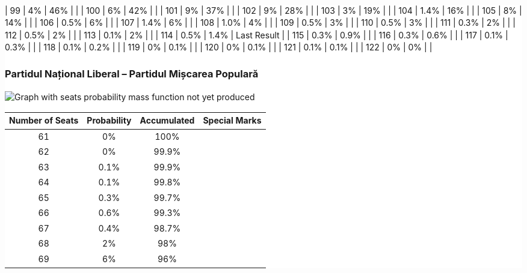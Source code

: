 | 99 | 4% | 46% |  |
| 100 | 6% | 42% |  |
| 101 | 9% | 37% |  |
| 102 | 9% | 28% |  |
| 103 | 3% | 19% |  |
| 104 | 1.4% | 16% |  |
| 105 | 8% | 14% |  |
| 106 | 0.5% | 6% |  |
| 107 | 1.4% | 6% |  |
| 108 | 1.0% | 4% |  |
| 109 | 0.5% | 3% |  |
| 110 | 0.5% | 3% |  |
| 111 | 0.3% | 2% |  |
| 112 | 0.5% | 2% |  |
| 113 | 0.1% | 2% |  |
| 114 | 0.5% | 1.4% | Last Result |
| 115 | 0.3% | 0.9% |  |
| 116 | 0.3% | 0.6% |  |
| 117 | 0.1% | 0.3% |  |
| 118 | 0.1% | 0.2% |  |
| 119 | 0% | 0.1% |  |
| 120 | 0% | 0.1% |  |
| 121 | 0.1% | 0.1% |  |
| 122 | 0% | 0% |  |

### Partidul Național Liberal – Partidul Mișcarea Populară

![Graph with seats probability mass function not yet produced](2022-03-11-CURS-coalitions-seats-pmf-pnl–pmp.png "Seats Probability Mass Function")

| Number of Seats | Probability | Accumulated | Special Marks |
|:---------------:|:-----------:|:-----------:|:-------------:|
| 61 | 0% | 100% |  |
| 62 | 0% | 99.9% |  |
| 63 | 0.1% | 99.9% |  |
| 64 | 0.1% | 99.8% |  |
| 65 | 0.3% | 99.7% |  |
| 66 | 0.6% | 99.3% |  |
| 67 | 0.4% | 98.7% |  |
| 68 | 2% | 98% |  |
| 69 | 6% | 96% |  |